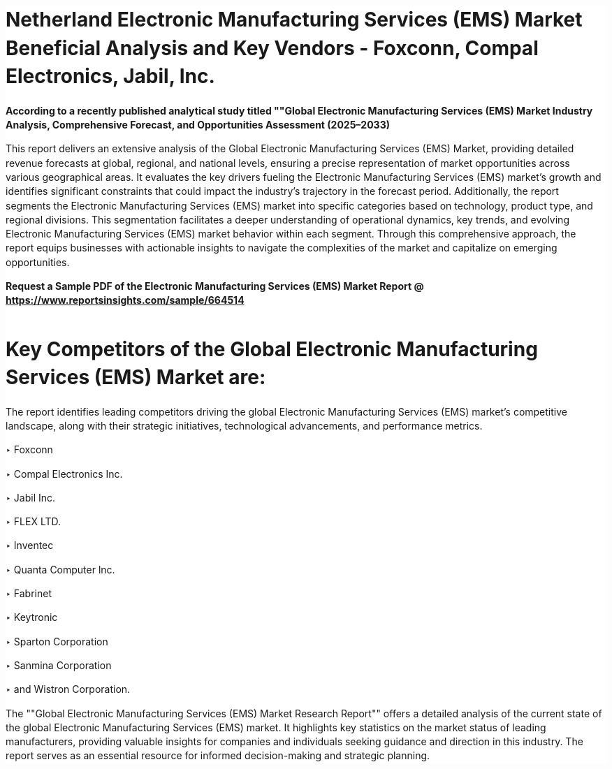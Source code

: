 # Netherland Electronic Manufacturing Services (EMS) Market Beneficial Analysis and Key Vendors - Foxconn, Compal Electronics, Jabil, Inc.

<strong>According to a recently published analytical study titled ""Global Electronic Manufacturing Services (EMS) Market Industry Analysis, Comprehensive Forecast, and Opportunities Assessment (2025–2033)</strong>

 This report delivers an extensive analysis of the Global Electronic Manufacturing Services (EMS) Market, providing detailed revenue forecasts at global, regional, and national levels, ensuring a precise representation of market opportunities across various geographical areas. It evaluates the key drivers fueling the Electronic Manufacturing Services (EMS) market’s growth and identifies significant constraints that could impact the industry’s trajectory in the forecast period. Additionally, the report segments the Electronic Manufacturing Services (EMS) market into specific categories based on technology, product type, and regional divisions. This segmentation facilitates a deeper understanding of operational dynamics, key trends, and evolving Electronic Manufacturing Services (EMS) market behavior within each segment. Through this comprehensive approach, the report equips businesses with actionable insights to navigate the complexities of the market and capitalize on emerging opportunities.

<strong>Request a Sample PDF of the Electronic Manufacturing Services (EMS) Market Report </strong><strong>@<a href=https://www.reportsinsights.com/sample/664514> https://www.reportsinsights.com/sample/664514</a></strong></font>

# <strong>Key Competitors of the Global Electronic Manufacturing Services (EMS) Market are:</strong>

The report identifies leading competitors driving the global Electronic Manufacturing Services (EMS) market’s competitive landscape, along with their strategic initiatives, technological advancements, and performance metrics.

‣ Foxconn

‣ Compal Electronics Inc.

‣ Jabil Inc.

‣ FLEX LTD.

‣ Inventec

‣ Quanta Computer lnc.

‣ Fabrinet

‣ Keytronic

‣ Sparton Corporation

‣ Sanmina Corporation

‣ and Wistron Corporation.

The ""Global Electronic Manufacturing Services (EMS) Market Research Report"" offers a detailed analysis of the current state of the global Electronic Manufacturing Services (EMS) market. It highlights key statistics on the market status of leading manufacturers, providing valuable insights for companies and individuals seeking guidance and direction in this industry. The report serves as an essential resource for informed decision-making and strategic planning.
